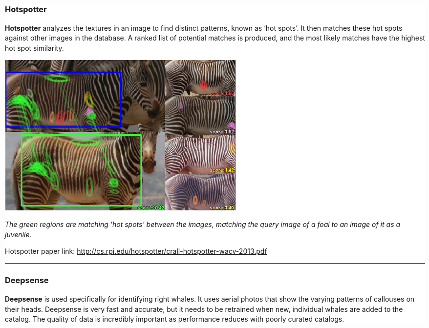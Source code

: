 ### Hotspotter

**Hotspotter** analyzes the textures in an image to find distinct patterns, known as ‘hot spots’. It then matches these hot spots against other images in the database. A ranked list of potential matches is produced, and the most likely matches have the highest hot spot similarity.

![Hotspotter applied to Plains Zebras](../assets/images/zebra-hotspot.png)

*The green regions are matching 'hot spots' between the images, matching the query image of a foal to an image of it as a juvenile.*

Hotspotter paper link: http://cs.rpi.edu/hotspotter/crall-hotspotter-wacv-2013.pdf

***

### Deepsense

**Deepsense** is used specifically for identifying right whales. It uses aerial photos that show the varying patterns of callouses on their heads. Deepsense is very fast and accurate, but it needs to be retrained when new, individual whales are added to the catalog. The quality of data is incredibly important as performance reduces with poorly curated catalogs.
